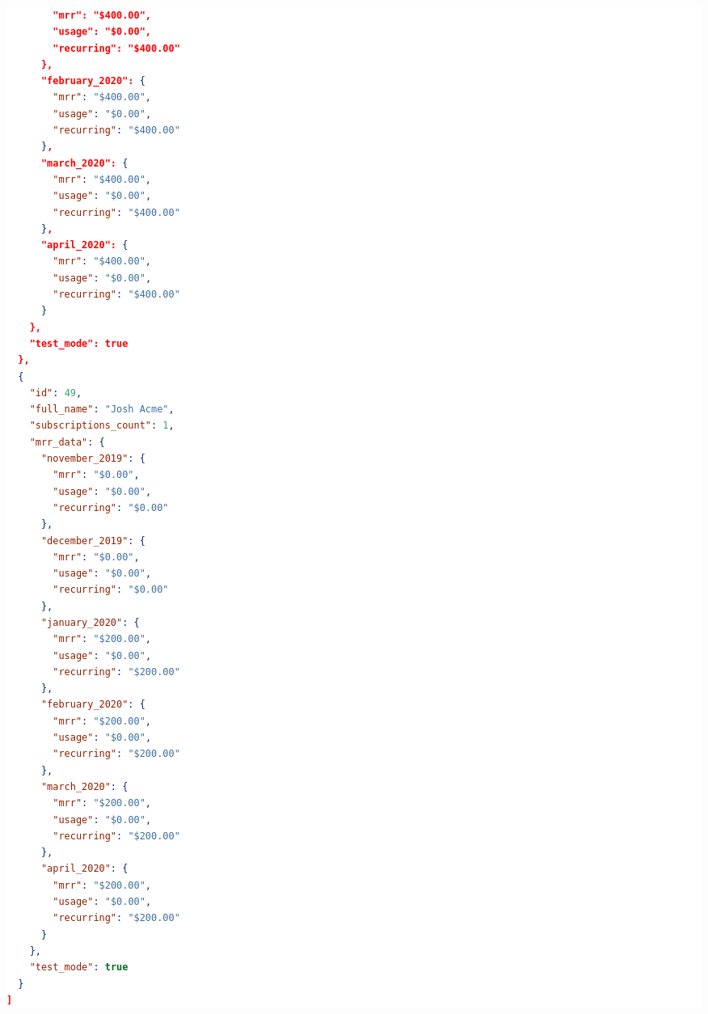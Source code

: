 ```json
        "mrr": "$400.00",
        "usage": "$0.00",
        "recurring": "$400.00"
      },
      "february_2020": {
        "mrr": "$400.00",
        "usage": "$0.00",
        "recurring": "$400.00"
      },
      "march_2020": {
        "mrr": "$400.00",
        "usage": "$0.00",
        "recurring": "$400.00"
      },
      "april_2020": {
        "mrr": "$400.00",
        "usage": "$0.00",
        "recurring": "$400.00"
      }
    },
    "test_mode": true
  },
  {
    "id": 49,
    "full_name": "Josh Acme",
    "subscriptions_count": 1,
    "mrr_data": {
      "november_2019": {
        "mrr": "$0.00",
        "usage": "$0.00",
        "recurring": "$0.00"
      },
      "december_2019": {
        "mrr": "$0.00",
        "usage": "$0.00",
        "recurring": "$0.00"
      },
      "january_2020": {
        "mrr": "$200.00",
        "usage": "$0.00",
        "recurring": "$200.00"
      },
      "february_2020": {
        "mrr": "$200.00",
        "usage": "$0.00",
        "recurring": "$200.00"
      },
      "march_2020": {
        "mrr": "$200.00",
        "usage": "$0.00",
        "recurring": "$200.00"
      },
      "april_2020": {
        "mrr": "$200.00",
        "usage": "$0.00",
        "recurring": "$200.00"
      }
    },
    "test_mode": true
  }
]
```
